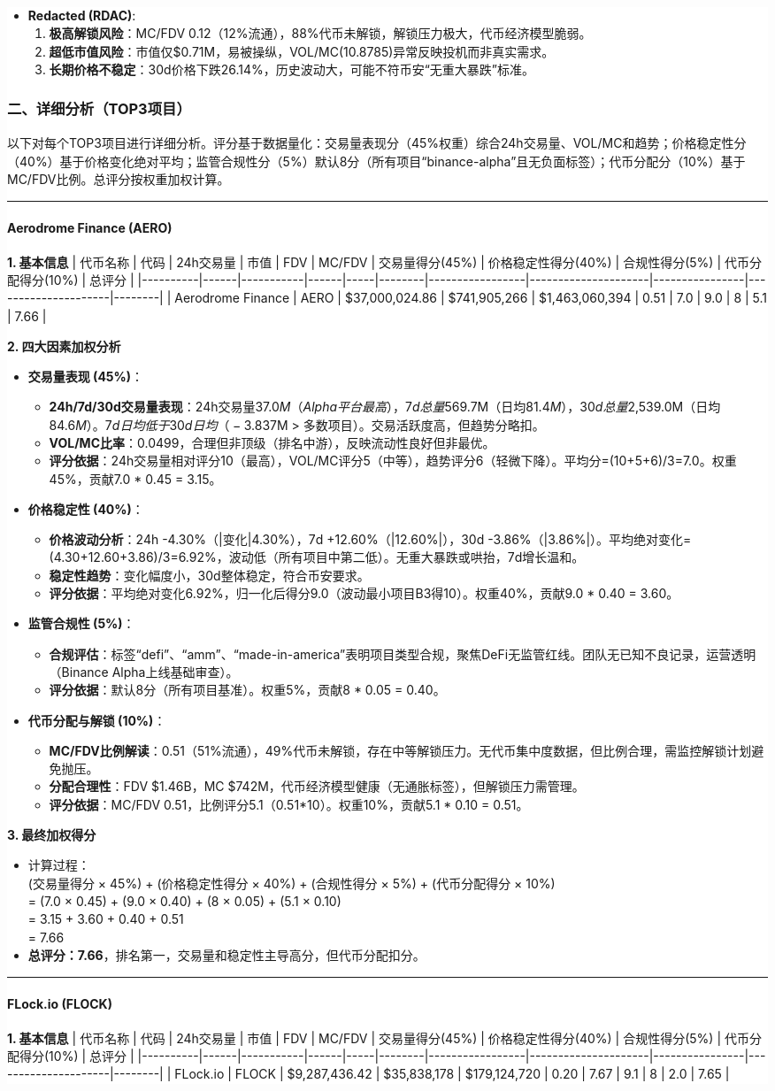 - **Redacted (RDAC)**:
  1. **极高解锁风险**：MC/FDV 0.12（12%流通），88%代币未解锁，解锁压力极大，代币经济模型脆弱。
  2. **超低市值风险**：市值仅$0.71M，易被操纵，VOL/MC(10.8785)异常反映投机而非真实需求。
  3. **长期价格不稳定**：30d价格下跌26.14%，历史波动大，可能不符币安“无重大暴跌”标准。

### 二、详细分析（TOP3项目）
以下对每个TOP3项目进行详细分析。评分基于数据量化：交易量表现分（45%权重）综合24h交易量、VOL/MC和趋势；价格稳定性分（40%）基于价格变化绝对平均；监管合规性分（5%）默认8分（所有项目“binance-alpha”且无负面标签）；代币分配分（10%）基于MC/FDV比例。总评分按权重加权计算。

---

#### Aerodrome Finance (AERO)

**1. 基本信息**
| 代币名称 | 代码 | 24h交易量 | 市值 | FDV | MC/FDV | 交易量得分(45%) | 价格稳定性得分(40%) | 合规性得分(5%) | 代币分配得分(10%) | 总评分 |
|----------|------|-----------|------|-----|--------|-----------------|---------------------|----------------|---------------------|--------|
| Aerodrome Finance | AERO | $37,000,024.86 | $741,905,266 | $1,463,060,394 | 0.51 | 7.0 | 9.0 | 8 | 5.1 | 7.66 |

**2. 四大因素加权分析**
- **交易量表现 (45%)**：
  - **24h/7d/30d交易量表现**：24h交易量$37.0M（Alpha平台最高），7d总量$569.7M（日均$81.4M），30d总量$2,539.0M（日均$84.6M）。7d日均低于30d日均（-3.8%），显示轻微下降趋势，但绝对值高位（$37M > 多数项目）。交易活跃度高，但趋势分略扣。
  - **VOL/MC比率**：0.0499，合理但非顶级（排名中游），反映流动性良好但非最优。
  - **评分依据**：24h交易量相对评分10（最高），VOL/MC评分5（中等），趋势评分6（轻微下降）。平均分=(10+5+6)/3=7.0。权重45%，贡献7.0 * 0.45 = 3.15。

- **价格稳定性 (40%)**：
  - **价格波动分析**：24h -4.30%（|变化|4.30%），7d +12.60%（|12.60%|），30d -3.86%（|3.86%|）。平均绝对变化=(4.30+12.60+3.86)/3=6.92%，波动低（所有项目中第二低）。无重大暴跌或哄抬，7d增长温和。
  - **稳定性趋势**：变化幅度小，30d整体稳定，符合币安要求。
  - **评分依据**：平均绝对变化6.92%，归一化后得分9.0（波动最小项目B3得10）。权重40%，贡献9.0 * 0.40 = 3.60。

- **监管合规性 (5%)**：
  - **合规评估**：标签“defi”、“amm”、“made-in-america”表明项目类型合规，聚焦DeFi无监管红线。团队无已知不良记录，运营透明（Binance Alpha上线基础审查）。
  - **评分依据**：默认8分（所有项目基准）。权重5%，贡献8 * 0.05 = 0.40。

- **代币分配与解锁 (10%)**：
  - **MC/FDV比例解读**：0.51（51%流通），49%代币未解锁，存在中等解锁压力。无代币集中度数据，但比例合理，需监控解锁计划避免抛压。
  - **分配合理性**：FDV $1.46B，MC $742M，代币经济模型健康（无通胀标签），但解锁压力需管理。
  - **评分依据**：MC/FDV 0.51，比例评分5.1（0.51*10）。权重10%，贡献5.1 * 0.10 = 0.51。

**3. 最终加权得分**
- 计算过程：  
  (交易量得分 × 45%) + (价格稳定性得分 × 40%) + (合规性得分 × 5%) + (代币分配得分 × 10%)  
  = (7.0 × 0.45) + (9.0 × 0.40) + (8 × 0.05) + (5.1 × 0.10)  
  = 3.15 + 3.60 + 0.40 + 0.51  
  = 7.66  
- **总评分：7.66**，排名第一，交易量和稳定性主导高分，但代币分配扣分。

---

#### FLock.io (FLOCK)

**1. 基本信息**
| 代币名称 | 代码 | 24h交易量 | 市值 | FDV | MC/FDV | 交易量得分(45%) | 价格稳定性得分(40%) | 合规性得分(5%) | 代币分配得分(10%) | 总评分 |
|----------|------|-----------|------|-----|--------|-----------------|---------------------|----------------|---------------------|--------|
| FLock.io | FLOCK | $9,287,436.42 | $35,838,178 | $179,124,720 | 0.20 | 7.67 | 9.1 | 8 | 2.0 | 7.65 |
